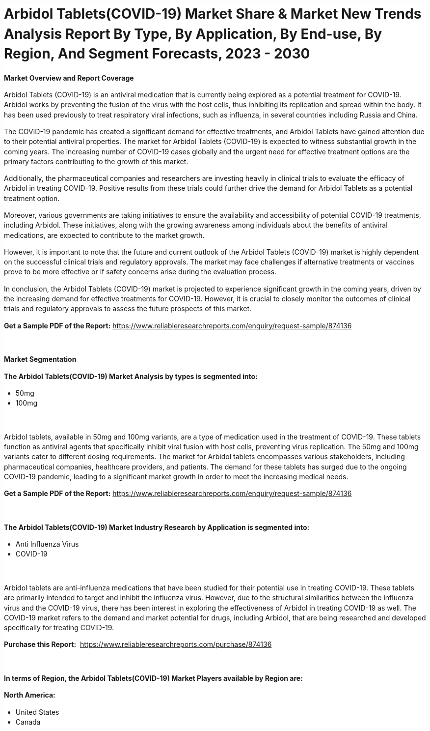 <p><h1>Arbidol Tablets(COVID-19) Market Share & Market New Trends Analysis Report By Type, By Application, By End-use, By Region, And Segment Forecasts, 2023 - 2030</h1></p><p><strong>Market Overview and Report Coverage</strong></p>
<p><p>Arbidol Tablets (COVID-19) is an antiviral medication that is currently being explored as a potential treatment for COVID-19. Arbidol works by preventing the fusion of the virus with the host cells, thus inhibiting its replication and spread within the body. It has been used previously to treat respiratory viral infections, such as influenza, in several countries including Russia and China.</p><p>The COVID-19 pandemic has created a significant demand for effective treatments, and Arbidol Tablets have gained attention due to their potential antiviral properties. The market for Arbidol Tablets (COVID-19) is expected to witness substantial growth in the coming years. The increasing number of COVID-19 cases globally and the urgent need for effective treatment options are the primary factors contributing to the growth of this market.</p><p>Additionally, the pharmaceutical companies and researchers are investing heavily in clinical trials to evaluate the efficacy of Arbidol in treating COVID-19. Positive results from these trials could further drive the demand for Arbidol Tablets as a potential treatment option.</p><p>Moreover, various governments are taking initiatives to ensure the availability and accessibility of potential COVID-19 treatments, including Arbidol. These initiatives, along with the growing awareness among individuals about the benefits of antiviral medications, are expected to contribute to the market growth.</p><p>However, it is important to note that the future and current outlook of the Arbidol Tablets (COVID-19) market is highly dependent on the successful clinical trials and regulatory approvals. The market may face challenges if alternative treatments or vaccines prove to be more effective or if safety concerns arise during the evaluation process.</p><p>In conclusion, the Arbidol Tablets (COVID-19) market is projected to experience significant growth in the coming years, driven by the increasing demand for effective treatments for COVID-19. However, it is crucial to closely monitor the outcomes of clinical trials and regulatory approvals to assess the future prospects of this market.</p></p>
<p><strong>Get a Sample PDF of the Report:</strong> <a href="https://www.reliableresearchreports.com/enquiry/request-sample/874136">https://www.reliableresearchreports.com/enquiry/request-sample/874136</a></p>
<p>&nbsp;</p>
<p><strong>Market Segmentation</strong></p>
<p><strong>The Arbidol Tablets(COVID-19) Market Analysis by types is segmented into:</strong></p>
<p><ul><li>50mg</li><li>100mg</li></ul></p>
<p>&nbsp;</p>
<p><p>Arbidol tablets, available in 50mg and 100mg variants, are a type of medication used in the treatment of COVID-19. These tablets function as antiviral agents that specifically inhibit viral fusion with host cells, preventing virus replication. The 50mg and 100mg variants cater to different dosing requirements. The market for Arbidol tablets encompasses various stakeholders, including pharmaceutical companies, healthcare providers, and patients. The demand for these tablets has surged due to the ongoing COVID-19 pandemic, leading to a significant market growth in order to meet the increasing medical needs.</p></p>
<p><strong>Get a Sample PDF of the Report:</strong>&nbsp;<a href="https://www.reliableresearchreports.com/enquiry/request-sample/874136">https://www.reliableresearchreports.com/enquiry/request-sample/874136</a></p>
<p>&nbsp;</p>
<p><strong>The Arbidol Tablets(COVID-19) Market Industry Research by Application is segmented into:</strong></p>
<p><ul><li>Anti Influenza Virus</li><li>COVID-19</li></ul></p>
<p>&nbsp;</p>
<p><p>Arbidol tablets are anti-influenza medications that have been studied for their potential use in treating COVID-19. These tablets are primarily intended to target and inhibit the influenza virus. However, due to the structural similarities between the influenza virus and the COVID-19 virus, there has been interest in exploring the effectiveness of Arbidol in treating COVID-19 as well. The COVID-19 market refers to the demand and market potential for drugs, including Arbidol, that are being researched and developed specifically for treating COVID-19.</p></p>
<p><strong>Purchase this Report:</strong>&nbsp; <a href="https://www.reliableresearchreports.com/purchase/874136">https://www.reliableresearchreports.com/purchase/874136</a></p>
<p>&nbsp;</p>
<p><strong>In terms of Region, the Arbidol Tablets(COVID-19) Market Players available by Region are:</strong></p>
<p>
    <p> <strong> North America: </strong>
        <ul>
            <li>United States</li>
            <li>Canada</li>